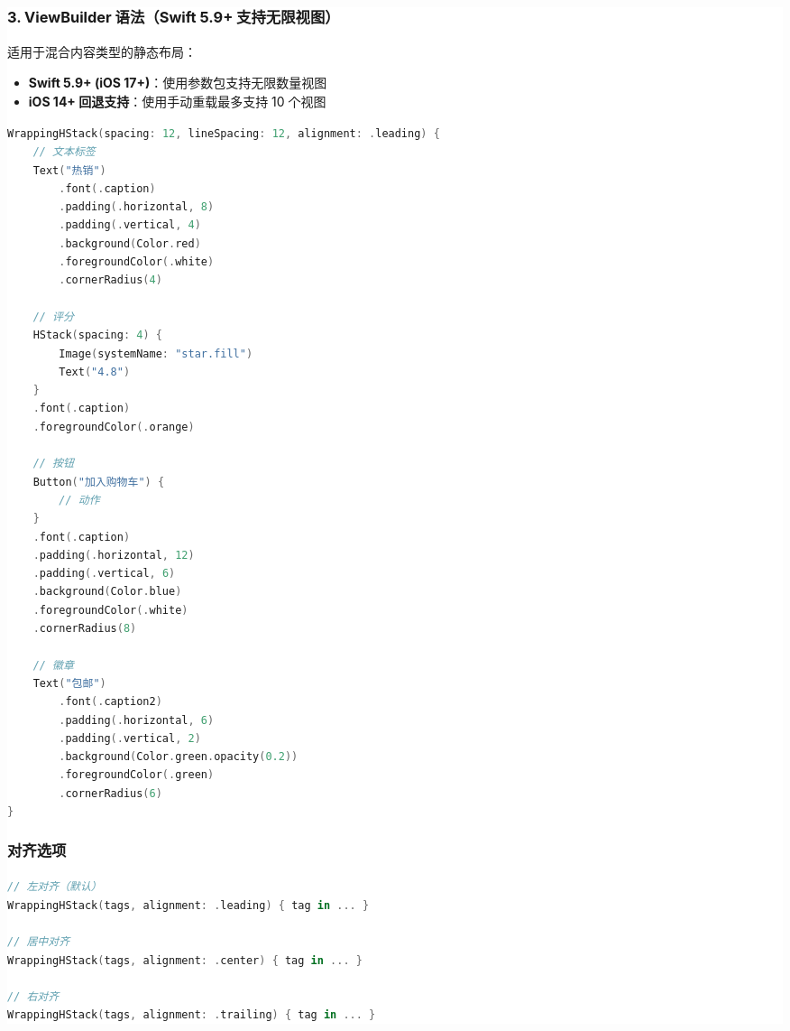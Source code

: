### 3. ViewBuilder 语法（Swift 5.9+ 支持无限视图）

适用于混合内容类型的静态布局：
- **Swift 5.9+ (iOS 17+)**：使用参数包支持无限数量视图
- **iOS 14+ 回退支持**：使用手动重载最多支持 10 个视图

```swift
WrappingHStack(spacing: 12, lineSpacing: 12, alignment: .leading) {
    // 文本标签
    Text("热销")
        .font(.caption)
        .padding(.horizontal, 8)
        .padding(.vertical, 4)
        .background(Color.red)
        .foregroundColor(.white)
        .cornerRadius(4)

    // 评分
    HStack(spacing: 4) {
        Image(systemName: "star.fill")
        Text("4.8")
    }
    .font(.caption)
    .foregroundColor(.orange)

    // 按钮
    Button("加入购物车") {
        // 动作
    }
    .font(.caption)
    .padding(.horizontal, 12)
    .padding(.vertical, 6)
    .background(Color.blue)
    .foregroundColor(.white)
    .cornerRadius(8)

    // 徽章
    Text("包邮")
        .font(.caption2)
        .padding(.horizontal, 6)
        .padding(.vertical, 2)
        .background(Color.green.opacity(0.2))
        .foregroundColor(.green)
        .cornerRadius(6)
}
```

### 对齐选项

```swift
// 左对齐（默认）
WrappingHStack(tags, alignment: .leading) { tag in ... }

// 居中对齐
WrappingHStack(tags, alignment: .center) { tag in ... }

// 右对齐
WrappingHStack(tags, alignment: .trailing) { tag in ... }
```
